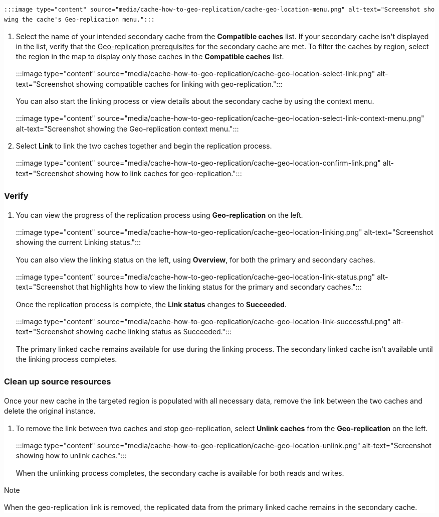     :::image type="content" source="media/cache-how-to-geo-replication/cache-geo-location-menu.png" alt-text="Screenshot showing the cache's Geo-replication menu.":::

1. Select the name of your intended secondary cache from the **Compatible caches** list. If your secondary cache isn't displayed in the list, verify that the [Geo-replication prerequisites](#prerequisites) for the secondary cache are met. To filter the caches by region, select the region in the map to display only those caches in the **Compatible caches** list.

    :::image type="content" source="media/cache-how-to-geo-replication/cache-geo-location-select-link.png" alt-text="Screenshot showing compatible caches for linking with geo-replication.":::

    You can also start the linking process or view details about the secondary cache by using the context menu.

    :::image type="content" source="media/cache-how-to-geo-replication/cache-geo-location-select-link-context-menu.png" alt-text="Screenshot showing the Geo-replication context menu.":::

1. Select **Link** to link the two caches together and begin the replication process.

    :::image type="content" source="media/cache-how-to-geo-replication/cache-geo-location-confirm-link.png" alt-text="Screenshot showing how to link caches for geo-replication.":::

### Verify

1. You can view the progress of the replication process using **Geo-replication** on the left.

    :::image type="content" source="media/cache-how-to-geo-replication/cache-geo-location-linking.png" alt-text="Screenshot showing the current Linking status.":::

    You can also view the linking status on the left, using **Overview**, for both the primary and secondary caches.

    :::image type="content" source="media/cache-how-to-geo-replication/cache-geo-location-link-status.png" alt-text="Screenshot that highlights how to view the linking status for the primary and secondary caches.":::

    Once the replication process is complete, the **Link status** changes to **Succeeded**.

    :::image type="content" source="media/cache-how-to-geo-replication/cache-geo-location-link-successful.png" alt-text="Screenshot showing cache linking status as Succeeded.":::

    The primary linked cache remains available for use during the linking process. The secondary linked cache isn't available until the linking process completes.

### Clean up source resources

Once your new cache in the targeted region is populated with all necessary data, remove the link between the two caches and delete the original instance.

1. To remove the link between two caches and stop geo-replication, select **Unlink caches** from the **Geo-replication** on the left.

    :::image type="content" source="media/cache-how-to-geo-replication/cache-geo-location-unlink.png" alt-text="Screenshot showing how to unlink caches.":::

    When the unlinking process completes, the secondary cache is available for both reads and writes.

>[!NOTE]
>When the geo-replication link is removed, the replicated data from the primary linked cache remains in the secondary cache.
>
